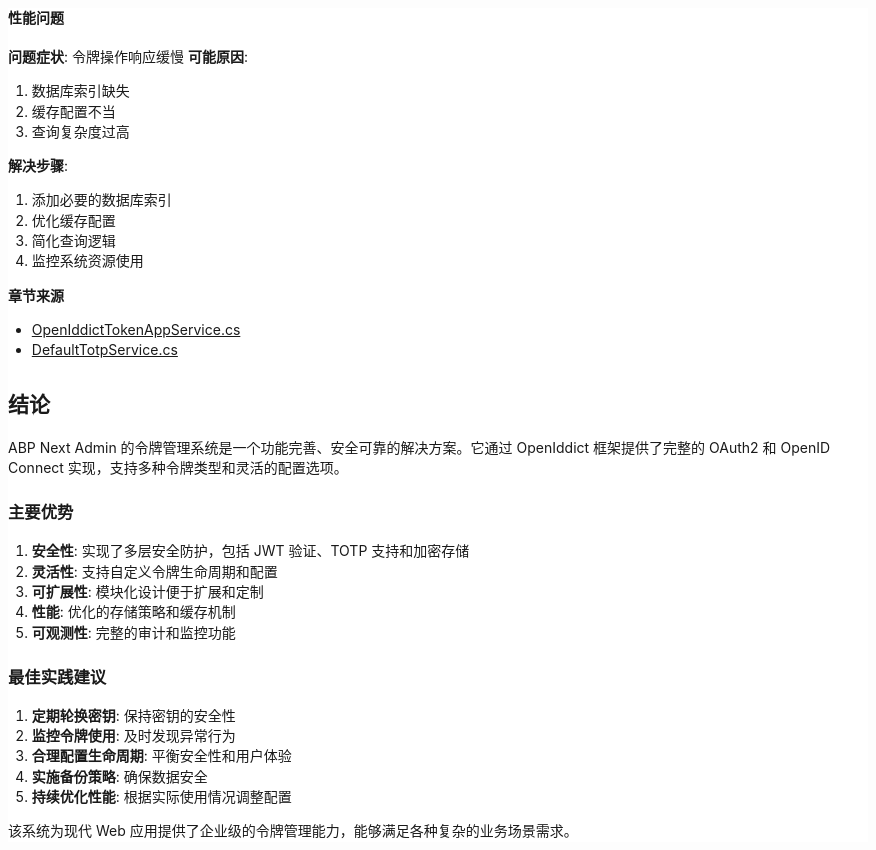 #### 性能问题

**问题症状**: 令牌操作响应缓慢
**可能原因**:
1. 数据库索引缺失
2. 缓存配置不当
3. 查询复杂度过高

**解决步骤**:
1. 添加必要的数据库索引
2. 优化缓存配置
3. 简化查询逻辑
4. 监控系统资源使用

**章节来源**
- [OpenIddictTokenAppService.cs](file://aspnet-core/modules/openIddict/LINGYUN.Abp.OpenIddict.Application/LINGYUN/Abp/OpenIddict/Tokens/OpenIddictTokenAppService.cs#L35-L74)
- [DefaultTotpService.cs](file://aspnet-core/modules/identity/LINGYUN.Abp.Identity.Domain/LINGYUN/Abp/Identity/Security/DefaultTotpService.cs#L69-L119)

## 结论

ABP Next Admin 的令牌管理系统是一个功能完善、安全可靠的解决方案。它通过 OpenIddict 框架提供了完整的 OAuth2 和 OpenID Connect 实现，支持多种令牌类型和灵活的配置选项。

### 主要优势

1. **安全性**: 实现了多层安全防护，包括 JWT 验证、TOTP 支持和加密存储
2. **灵活性**: 支持自定义令牌生命周期和配置
3. **可扩展性**: 模块化设计便于扩展和定制
4. **性能**: 优化的存储策略和缓存机制
5. **可观测性**: 完整的审计和监控功能

### 最佳实践建议

1. **定期轮换密钥**: 保持密钥的安全性
2. **监控令牌使用**: 及时发现异常行为
3. **合理配置生命周期**: 平衡安全性和用户体验
4. **实施备份策略**: 确保数据安全
5. **持续优化性能**: 根据实际使用情况调整配置

该系统为现代 Web 应用提供了企业级的令牌管理能力，能够满足各种复杂的业务场景需求。